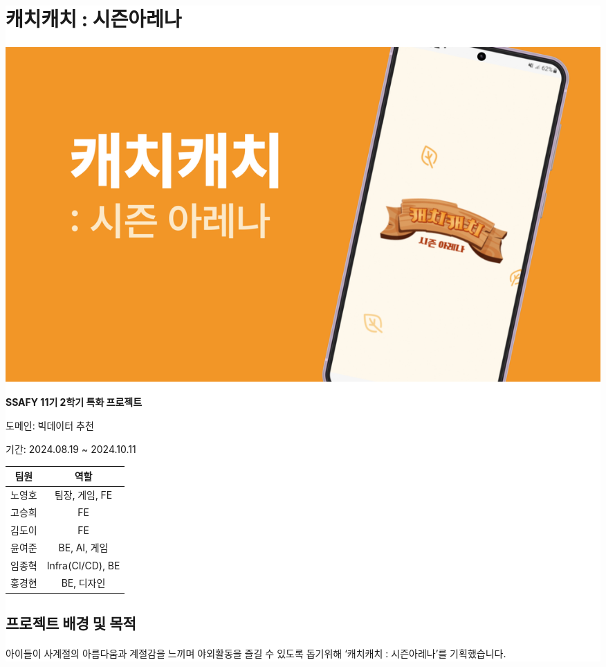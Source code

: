 # 캐치캐치 : 시즌아레나

<img src="./assets/img/img00.png" />

**SSAFY 11기 2학기 특화 프로젝트**

도메인: 빅데이터 추천

기간: 2024.08.19 ~ 2024.10.11

|  팀원  |       역할       |
| :----: | :--------------: |
| 노영호 |  팀장, 게임, FE  |
| 고승희 |        FE        |
| 김도이 |        FE        |
| 윤여준 |   BE, AI, 게임   |
| 임종혁 | Infra(CI/CD), BE |
| 홍경현 |    BE, 디자인    |

## 프로젝트 배경 및 목적

아이들이 사계절의 아름다움과 계절감을 느끼며 야외활동을 즐길 수 있도록 돕기위해 ‘캐치캐치 : 시즌아레나’를 기획했습니다.
